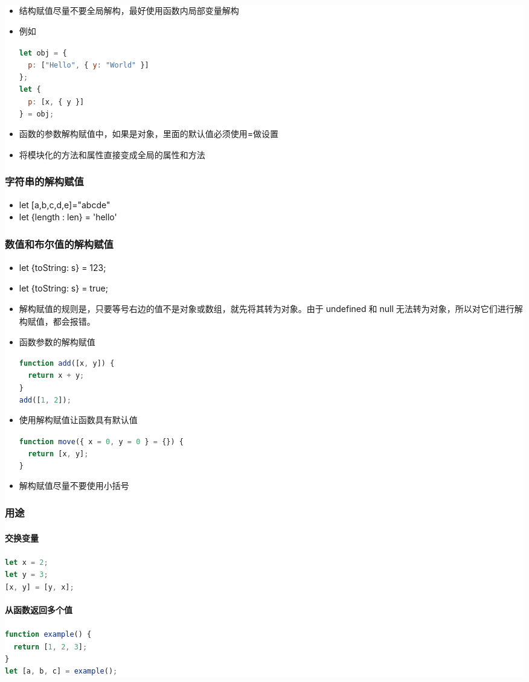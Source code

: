 - 结构赋值尽量不要全局解构，最好使用函数内局部变量解构
- 例如

  ```js
  let obj = {
    p: ["Hello", { y: "World" }]
  };
  let {
    p: [x, { y }]
  } = obj;
  ```

- 函数的参数解构赋值中，如果是对象，里面的默认值必须使用=做设置
- 将模块化的方法和属性直接变成全局的属性和方法

### 字符串的解构赋值

- let [a,b,c,d,e]="abcde"
- let {length : len} = 'hello'

### 数值和布尔值的解构赋值

- let {toString: s} = 123;
- let {toString: s} = true;
- 解构赋值的规则是，只要等号右边的值不是对象或数组，就先将其转为对象。由于 undefined 和 null 无法转为对象，所以对它们进行解构赋值，都会报错。
- 函数参数的解构赋值

  ```js
  function add([x, y]) {
    return x + y;
  }
  add([1, 2]);
  ```

- 使用解构赋值让函数具有默认值

  ```js
  function move({ x = 0, y = 0 } = {}) {
    return [x, y];
  }
  ```

- 解构赋值尽量不要使用小括号

### 用途

#### 交换变量

```js
let x = 2;
let y = 3;
[x, y] = [y, x];
```

#### 从函数返回多个值

```js
function example() {
  return [1, 2, 3];
}
let [a, b, c] = example();
```
